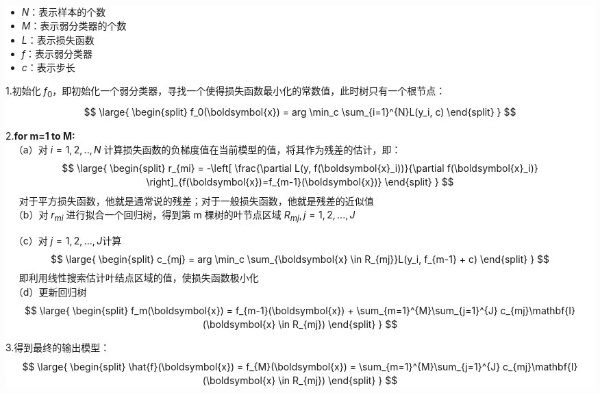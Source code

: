 - $N$：表示样本的个数
- $M$：表示弱分类器的个数
- $L$：表示损失函数
- $f$：表示弱分类器
- $c$：表示步长

1.初始化 $f_0$，即初始化一个弱分类器，寻找一个使得损失函数最小化的常数值，此时树只有一个根节点：
$$
\large{
\begin{split}
f_0(\boldsymbol{x}) = arg \min_c \sum_{i=1}^{N}L(y_i, c)
\end{split}
}
$$

2.**for m=1 to M:**  
&nbsp;&nbsp; （a）对 $i=1,2,..,N$ 计算损失函数的负梯度值在当前模型的值，将其作为残差的估计，即：
$$
\large{
\begin{split}
r_{mi} = -\left[ \frac{\partial L(y, f(\boldsymbol{x}_i))}{\partial f(\boldsymbol{x}_i)} \right]_{f(\boldsymbol{x})=f_{m-1}(\boldsymbol{x})}
\end{split}
}
$$
&nbsp;&nbsp;&nbsp;&nbsp;  对于平方损失函数，他就是通常说的残差；对于一般损失函数，他就是残差的近似值  
&nbsp;&nbsp; （b）对 $r_{mi}$ 进行拟合一个回归树，得到第 m 棵树的叶节点区域 $R_{mj}, j=1,2,...,J$

&nbsp;&nbsp; （c）对 $j=1,2,...,J$计算
$$
\large{
\begin{split}
c_{mj} = arg \min_c \sum_{\boldsymbol{x} \in R_{mj}}L(y_i, f_{m-1} + c)
\end{split}
}
$$
&nbsp;&nbsp;&nbsp;&nbsp;  即利用线性搜索估计叶结点区域的值，使损失函数极小化  
&nbsp;&nbsp; （d）更新回归树
$$
\large{
\begin{split}
f_m(\boldsymbol{x}) = f_{m-1}(\boldsymbol{x}) + \sum_{m=1}^{M}\sum_{j=1}^{J} c_{mj}\mathbf{I}(\boldsymbol{x} \in R_{mj})
\end{split}
}
$$

3.得到最终的输出模型：
$$
\large{
\begin{split}
\hat{f}(\boldsymbol{x}) = f_{M}(\boldsymbol{x}) = \sum_{m=1}^{M}\sum_{j=1}^{J} c_{mj}\mathbf{I}(\boldsymbol{x} \in R_{mj})
\end{split}
}
$$
